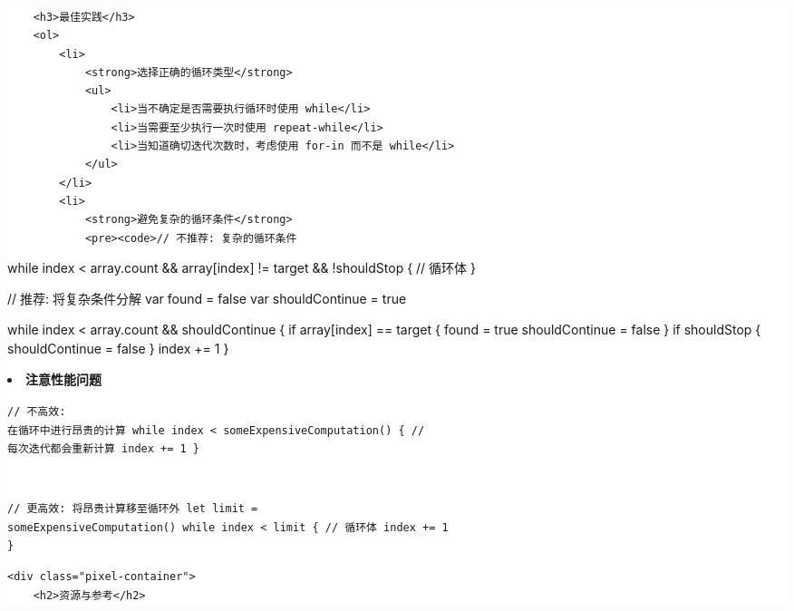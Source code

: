        <h3>最佳实践</h3>
        <ol>
            <li>
                <strong>选择正确的循环类型</strong>
                <ul>
                    <li>当不确定是否需要执行循环时使用 while</li>
                    <li>当需要至少执行一次时使用 repeat-while</li>
                    <li>当知道确切迭代次数时，考虑使用 for-in 而不是 while</li>
                </ul>
            </li>
            <li>
                <strong>避免复杂的循环条件</strong>
                <pre><code>// 不推荐: 复杂的循环条件
while index < array.count && array[index] != target && !shouldStop {
    // 循环体
}

// 推荐: 将复杂条件分解
var found = false
var shouldContinue = true

while index < array.count && shouldContinue {
    if array[index] == target {
        found = true
        shouldContinue = false
    }
    if shouldStop {
        shouldContinue = false
    }
    index += 1
}</code></pre>
            </li>
            <li>
                <strong>注意性能问题</strong>
                <pre><code>// 不高效: 在循环中进行昂贵的计算
while index < someExpensiveComputation() {
    // 每次迭代都会重新计算
    index += 1
}

// 更高效: 将昂贵计算移至循环外
let limit = someExpensiveComputation()
while index < limit {
    // 循环体
    index += 1
}</code></pre>
            </li>
        </ol>
    </div>

    <div class="pixel-container">
        <h2>资源与参考</h2>
